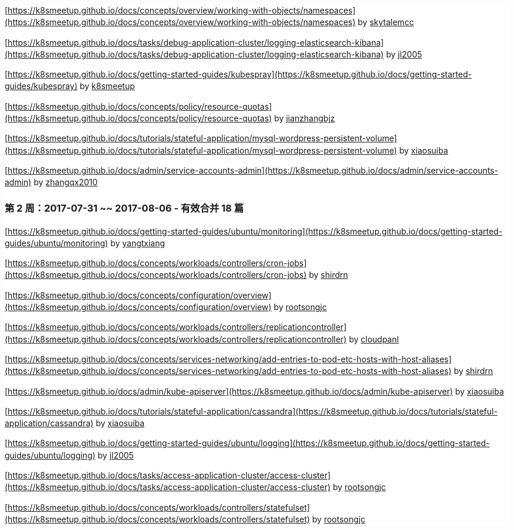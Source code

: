 [https://k8smeetup.github.io/docs/concepts/overview/working-with-objects/namespaces](https://k8smeetup.github.io/docs/concepts/overview/working-with-objects/namespaces) by [skytalemcc](https://github.com/skytalemcc)

[https://k8smeetup.github.io/docs/tasks/debug-application-cluster/logging-elasticsearch-kibana](https://k8smeetup.github.io/docs/tasks/debug-application-cluster/logging-elasticsearch-kibana) by [jl2005](https://github.com/jl2005)

[https://k8smeetup.github.io/docs/getting-started-guides/kubespray](https://k8smeetup.github.io/docs/getting-started-guides/kubespray) by [k8smeetup](https://github.com/k8smeetup)

[https://k8smeetup.github.io/docs/concepts/policy/resource-quotas](https://k8smeetup.github.io/docs/concepts/policy/resource-quotas) by [jianzhangbjz](https://github.com/jianzhangbjz)

[https://k8smeetup.github.io/docs/tutorials/stateful-application/mysql-wordpress-persistent-volume](https://k8smeetup.github.io/docs/tutorials/stateful-application/mysql-wordpress-persistent-volume) by [xiaosuiba](https://github.com/xiaosuiba)

[https://k8smeetup.github.io/docs/admin/service-accounts-admin](https://k8smeetup.github.io/docs/admin/service-accounts-admin) by [zhangqx2010](https://github.com/zhangqx2010)


### 第 2 周：2017-07-31 ~~ 2017-08-06 - 有效合并 18 篇

[https://k8smeetup.github.io/docs/getting-started-guides/ubuntu/monitoring](https://k8smeetup.github.io/docs/getting-started-guides/ubuntu/monitoring) by [yangtxiang](https://github.com/yangtxiang)

[https://k8smeetup.github.io/docs/concepts/workloads/controllers/cron-jobs](https://k8smeetup.github.io/docs/concepts/workloads/controllers/cron-jobs) by [shirdrn](https://github.com/shirdrn)

[https://k8smeetup.github.io/docs/concepts/configuration/overview](https://k8smeetup.github.io/docs/concepts/configuration/overview) by [rootsongjc](https://github.com/rootsongjc)

[https://k8smeetup.github.io/docs/concepts/workloads/controllers/replicationcontroller](https://k8smeetup.github.io/docs/concepts/workloads/controllers/replicationcontroller) by [cloudpanl](https://github.com/cloudpanl)

[https://k8smeetup.github.io/docs/concepts/services-networking/add-entries-to-pod-etc-hosts-with-host-aliases](https://k8smeetup.github.io/docs/concepts/services-networking/add-entries-to-pod-etc-hosts-with-host-aliases) by [shirdrn](https://github.com/shirdrn)

[https://k8smeetup.github.io/docs/admin/kube-apiserver](https://k8smeetup.github.io/docs/admin/kube-apiserver) by [xiaosuiba](https://github.com/xiaosuiba)

[https://k8smeetup.github.io/docs/tutorials/stateful-application/cassandra](https://k8smeetup.github.io/docs/tutorials/stateful-application/cassandra) by [xiaosuiba](https://github.com/xiaosuiba)

[https://k8smeetup.github.io/docs/getting-started-guides/ubuntu/logging](https://k8smeetup.github.io/docs/getting-started-guides/ubuntu/logging) by [jl2005](https://github.com/jl2005)

[https://k8smeetup.github.io/docs/tasks/access-application-cluster/access-cluster](https://k8smeetup.github.io/docs/tasks/access-application-cluster/access-cluster) by [rootsongjc](https://github.com/rootsongjc)

[https://k8smeetup.github.io/docs/concepts/workloads/controllers/statefulset](https://k8smeetup.github.io/docs/concepts/workloads/controllers/statefulset) by [rootsongjc](https://github.com/rootsongjc)
